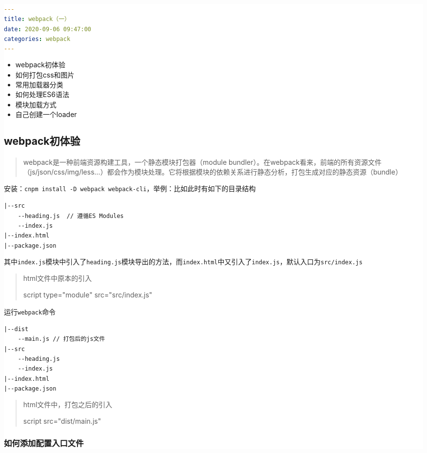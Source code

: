 ```yaml
---
title: webpack（一）
date: 2020-09-06 09:47:00
categories: webpack
---
```


* webpack初体验
* 如何打包css和图片
* 常用加载器分类
* 如何处理ES6语法
* 模块加载方式
* 自己创建一个loader

 

## webpack初体验

>  webpack是一种前端资源构建工具，一个静态模块打包器（module bundler）。在webpack看来，前端的所有资源文件（js/json/css/img/less…）都会作为模块处理。它将根据模块的依赖关系进行静态分析，打包生成对应的静态资源（bundle）

安装：`cnpm install -D webpack webpack-cli`，举例：比如此时有如下的目录结构

```
|--src
    --heading.js  // 遵循ES Modules
    --index.js
|--index.html
|--package.json
```

其中`index.js`模块中引入了`heading.js`模块导出的方法，而`index.html`中又引入了`index.js`，默认入口为`src/index.js`

> html文件中原本的引入
>
> script type="module" src="src/index.js"

运行`webpack`命令

```
|--dist
    --main.js // 打包后的js文件
|--src
    --heading.js
    --index.js
|--index.html
|--package.json
```

> html文件中，打包之后的引入
>
> script src="dist/main.js"

### 如何添加配置入口文件
